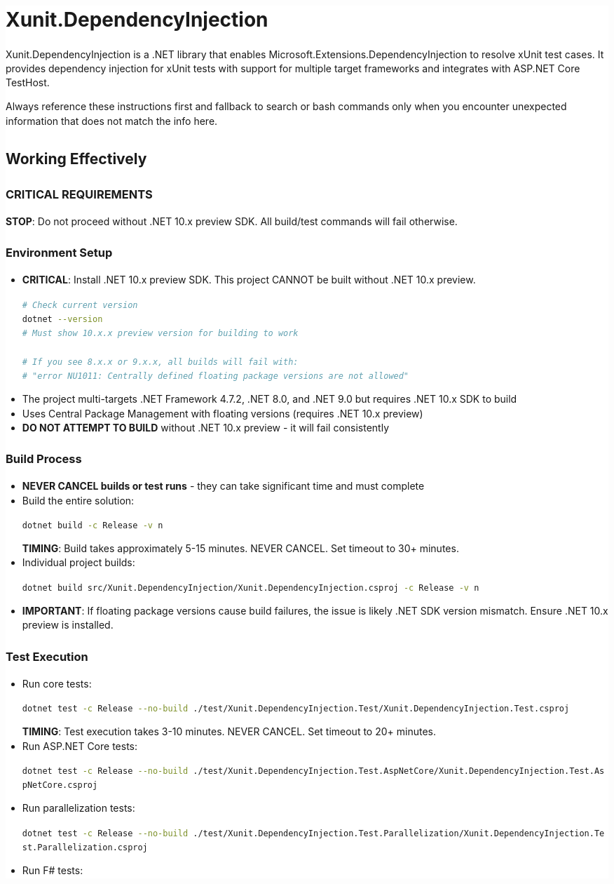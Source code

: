 # Xunit.DependencyInjection

Xunit.DependencyInjection is a .NET library that enables Microsoft.Extensions.DependencyInjection to resolve xUnit test cases. It provides dependency injection for xUnit tests with support for multiple target frameworks and integrates with ASP.NET Core TestHost.

Always reference these instructions first and fallback to search or bash commands only when you encounter unexpected information that does not match the info here.

## Working Effectively

### CRITICAL REQUIREMENTS
**STOP**: Do not proceed without .NET 10.x preview SDK. All build/test commands will fail otherwise.

### Environment Setup
- **CRITICAL**: Install .NET 10.x preview SDK. This project CANNOT be built without .NET 10.x preview.
  ```bash
  # Check current version
  dotnet --version
  # Must show 10.x.x preview version for building to work
  
  # If you see 8.x.x or 9.x.x, all builds will fail with:
  # "error NU1011: Centrally defined floating package versions are not allowed"
  ```
- The project multi-targets .NET Framework 4.7.2, .NET 8.0, and .NET 9.0 but requires .NET 10.x SDK to build
- Uses Central Package Management with floating versions (requires .NET 10.x preview)
- **DO NOT ATTEMPT TO BUILD** without .NET 10.x preview - it will fail consistently

### Build Process
- **NEVER CANCEL builds or test runs** - they can take significant time and must complete
- Build the entire solution:
  ```bash
  dotnet build -c Release -v n
  ```
  **TIMING**: Build takes approximately 5-15 minutes. NEVER CANCEL. Set timeout to 30+ minutes.
- Individual project builds:
  ```bash
  dotnet build src/Xunit.DependencyInjection/Xunit.DependencyInjection.csproj -c Release -v n
  ```
- **IMPORTANT**: If floating package versions cause build failures, the issue is likely .NET SDK version mismatch. Ensure .NET 10.x preview is installed.

### Test Execution
- Run core tests:
  ```bash
  dotnet test -c Release --no-build ./test/Xunit.DependencyInjection.Test/Xunit.DependencyInjection.Test.csproj
  ```
  **TIMING**: Test execution takes 3-10 minutes. NEVER CANCEL. Set timeout to 20+ minutes.
- Run ASP.NET Core tests:
  ```bash
  dotnet test -c Release --no-build ./test/Xunit.DependencyInjection.Test.AspNetCore/Xunit.DependencyInjection.Test.AspNetCore.csproj
  ```
- Run parallelization tests:
  ```bash
  dotnet test -c Release --no-build ./test/Xunit.DependencyInjection.Test.Parallelization/Xunit.DependencyInjection.Test.Parallelization.csproj
  ```
- Run F# tests:
  ```bash
  ```